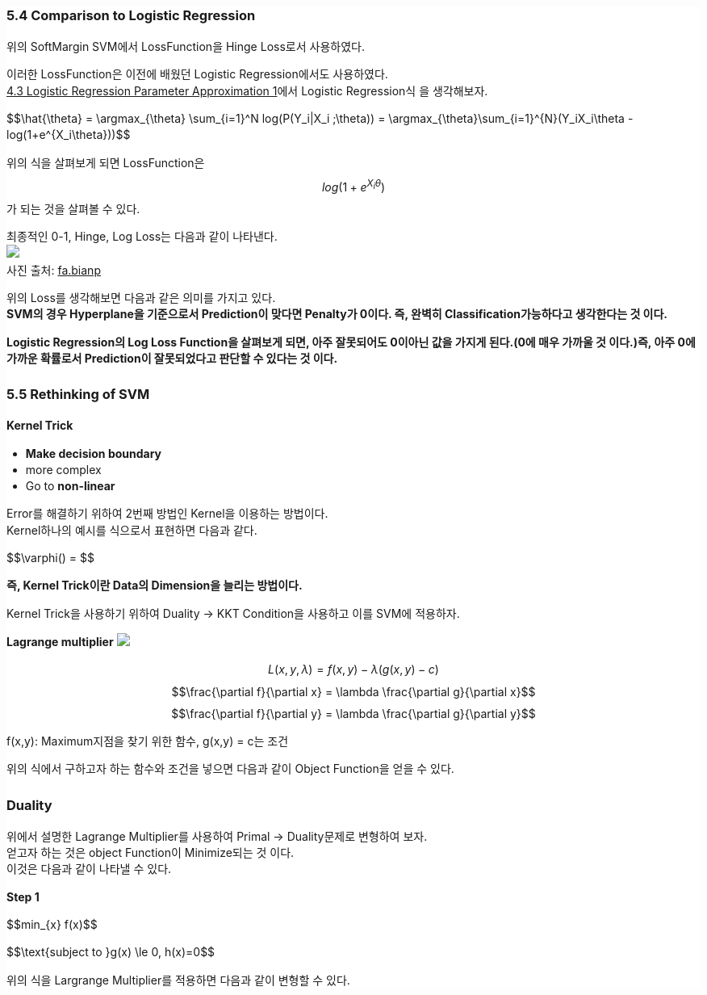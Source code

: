 ### 5.4 Comparison to Logistic Regression
위의 SoftMargin SVM에서 LossFunction을 Hinge Loss로서 사용하였다.  

이러한 LossFunction은 이전에 배웠던 Logistic Regression에서도 사용하였다.  
<a href="https://wjddyd66.github.io/machine%20learning/Theory(4)Logistic-Regression/#43-logistic-regression-parameter-approximation-1">4.3 Logistic Regression Parameter Approximation 1</a>에서 Logistic Regression식 을 생각해보자.

<p>$$\hat{\theta} = \argmax_{\theta} \sum_{i=1}^N log(P(Y_i|X_i ;\theta)) = \argmax_{\theta}\sum_{i=1}^{N}(Y_iX_i\theta - log(1+e^{X_i\theta}))$$</p>

위의 식을 살펴보게 되면 LossFunction은 <span>$$log(1+e^{X_i\theta})$$</span>가 되는 것을 살펴볼 수 있다.

최종적인 0-1, Hinge, Log Loss는 다음과 같이 나타낸다.  
<img src="http://fa.bianp.net/blog/static/images/2013/loss_functions.png"><br>
사진 출처: <a href="http://fa.bianp.net/blog/2013/loss-functions-for-ordinal-regression/">fa.bianp</a>

위의 Loss를 생각해보면 다음과 같은 의미를 가지고 있다.  
**SVM의 경우 Hyperplane을 기준으로서 Prediction이 맞다면 Penalty가 0이다. 즉, 완벽히 Classification가능하다고 생각한다는 것 이다.**  

**Logistic Regression의 Log Loss Function을 살펴보게 되면, 아주 잘못되어도 0이아닌 값을 가지게 된다.(0에 매우 가까울 것 이다.)즉, 아주 0에 가까운 확률로서 Prediction이 잘못되었다고 판단할 수 있다는 것 이다.**

### 5.5 Rethinking of SVM
**Kernel Trick**
- **Make decision boundary**
- more complex
- Go to **non-linear**

Error를 해결하기 위하여 2번째 방법인 Kernel을 이용하는 방법이다.  
Kernel하나의 예시를 식으로서 표현하면 다음과 같다.  
<p>$$\varphi(<x_1,x_2>) = <x_1, x_2, x_1^2, ..., x_1x_2^2>$$</p>

**즉, Kernel Trick이란 Data의 Dimension을 늘리는 방법이다.**  

Kernel Trick을 사용하기 위하여 Duality -> KKT Condition을 사용하고 이를 SVM에 적용하자.

**Lagrange multiplier**
<img src="https://t1.daumcdn.net/cfile/tistory/242B713357C84A3402">

$$L(x,y,\lambda) = f(x,y) - \lambda(g(x,y)-c)$$
$$\frac{\partial f}{\partial x} = \lambda \frac{\partial g}{\partial x}$$
$$\frac{\partial f}{\partial y} = \lambda \frac{\partial g}{\partial y}$$

f(x,y): Maximum지점을 찾기 위한 함수, g(x,y) = c는 조건  

위의 식에서 구하고자 하는 함수와 조건을 넣으면 다음과 같이 Object Function을 얻을 수 있다.  
### Duality
위에서 설명한 Lagrange Multiplier를 사용하여 Primal -> Duality문제로 변형하여 보자.  
얻고자 하는 것은 object Function이 Minimize되는 것 이다.  
이것은 다음과 같이 나타낼 수 있다.  

**Step 1**  
<p>$$min_{x} f(x)$$</p>
<p>$$\text{subject to  }g(x) \le 0, h(x)=0$$</p>
위의 식을 Largrange Multiplier를 적용하면 다음과 같이 변형할 수 있다.  
